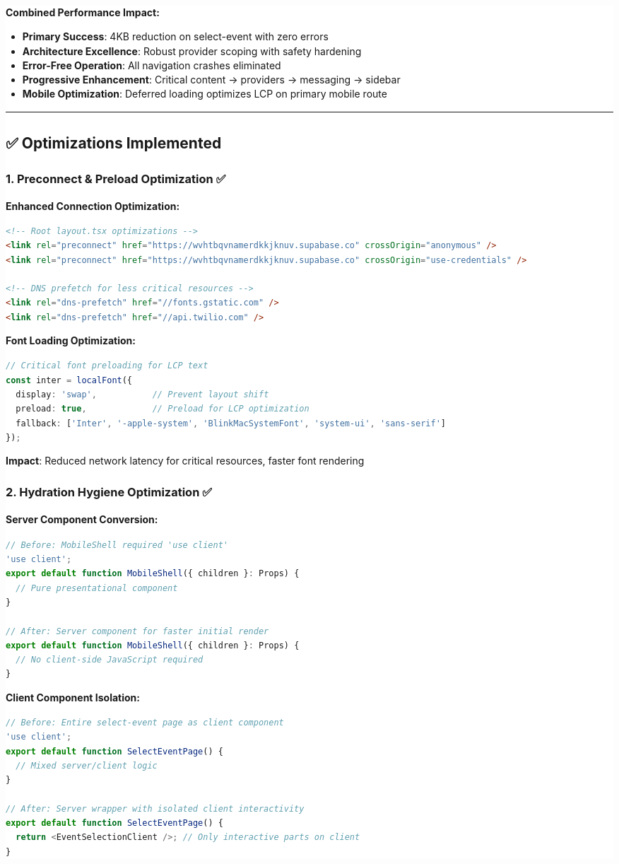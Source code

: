**Combined Performance Impact:**
- **Primary Success**: 4KB reduction on select-event with zero errors  
- **Architecture Excellence**: Robust provider scoping with safety hardening
- **Error-Free Operation**: All navigation crashes eliminated
- **Progressive Enhancement**: Critical content → providers → messaging → sidebar
- **Mobile Optimization**: Deferred loading optimizes LCP on primary mobile route

---

## ✅ Optimizations Implemented

### 1. **Preconnect & Preload Optimization** ✅

**Enhanced Connection Optimization:**
```html
<!-- Root layout.tsx optimizations -->
<link rel="preconnect" href="https://wvhtbqvnamerdkkjknuv.supabase.co" crossOrigin="anonymous" />
<link rel="preconnect" href="https://wvhtbqvnamerdkkjknuv.supabase.co" crossOrigin="use-credentials" />

<!-- DNS prefetch for less critical resources -->
<link rel="dns-prefetch" href="//fonts.gstatic.com" />
<link rel="dns-prefetch" href="//api.twilio.com" />
```

**Font Loading Optimization:**
```typescript
// Critical font preloading for LCP text
const inter = localFont({
  display: 'swap',           // Prevent layout shift
  preload: true,             // Preload for LCP optimization
  fallback: ['Inter', '-apple-system', 'BlinkMacSystemFont', 'system-ui', 'sans-serif']
});
```

**Impact**: Reduced network latency for critical resources, faster font rendering

### 2. **Hydration Hygiene Optimization** ✅

**Server Component Conversion:**
```typescript
// Before: MobileShell required 'use client'
'use client';
export default function MobileShell({ children }: Props) {
  // Pure presentational component
}

// After: Server component for faster initial render
export default function MobileShell({ children }: Props) {
  // No client-side JavaScript required
}
```

**Client Component Isolation:**
```typescript
// Before: Entire select-event page as client component
'use client';
export default function SelectEventPage() {
  // Mixed server/client logic
}

// After: Server wrapper with isolated client interactivity
export default function SelectEventPage() {
  return <EventSelectionClient />; // Only interactive parts on client
}
```
